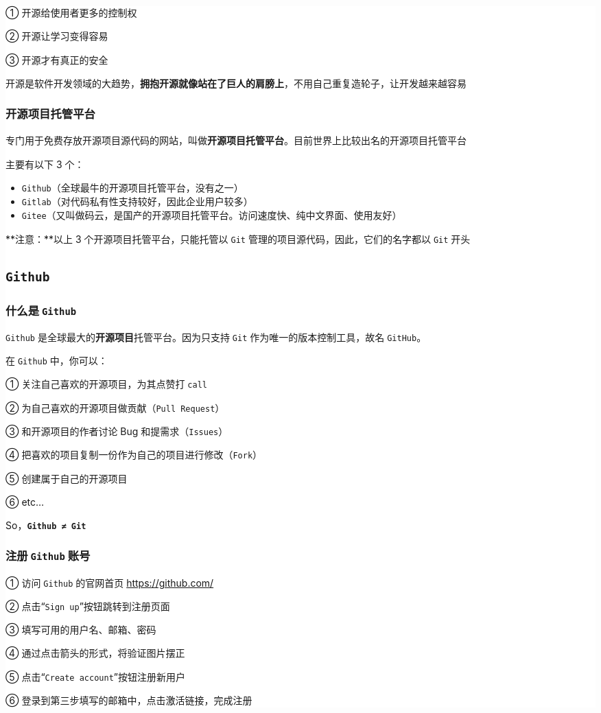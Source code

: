① 开源给使用者更多的控制权

② 开源让学习变得容易

③ 开源才有真正的安全

开源是软件开发领域的大趋势，**拥抱开源就像站在了巨人的肩膀上**，不用自己重复造轮子，让开发越来越容易

### 开源项目托管平台

专门用于免费存放开源项目源代码的网站，叫做**开源项目托管平台**。目前世界上比较出名的开源项目托管平台

主要有以下 3 个：

- `Github`（全球最牛的开源项目托管平台，没有之一）
- `Gitlab`（对代码私有性支持较好，因此企业用户较多）
- `Gitee`（又叫做码云，是国产的开源项目托管平台。访问速度快、纯中文界面、使用友好）

**注意：**以上 3 个开源项目托管平台，只能托管以 `Git` 管理的项目源代码，因此，它们的名字都以 `Git` 开头

## `Github`

### 什么是 `Github`

`Github` 是全球最大的**开源项目**托管平台。因为只支持 `Git` 作为唯一的版本控制工具，故名 `GitHub`。

在 `Github` 中，你可以：

① 关注自己喜欢的开源项目，为其点赞打 `call`

② 为自己喜欢的开源项目做贡献（`Pull Request`）

③ 和开源项目的作者讨论 Bug 和提需求（`Issues`）

④ 把喜欢的项目复制一份作为自己的项目进行修改（`Fork`）

⑤ 创建属于自己的开源项目

⑥ etc…

So，**`Github ≠ Git`**

### 注册 `Github` 账号

① 访问 `Github` 的官网首页 https://github.com/

② 点击“`Sign up`”按钮跳转到注册页面

③ 填写可用的用户名、邮箱、密码

④ 通过点击箭头的形式，将验证图片摆正

⑤ 点击“`Create account`”按钮注册新用户

⑥ 登录到第三步填写的邮箱中，点击激活链接，完成注册
